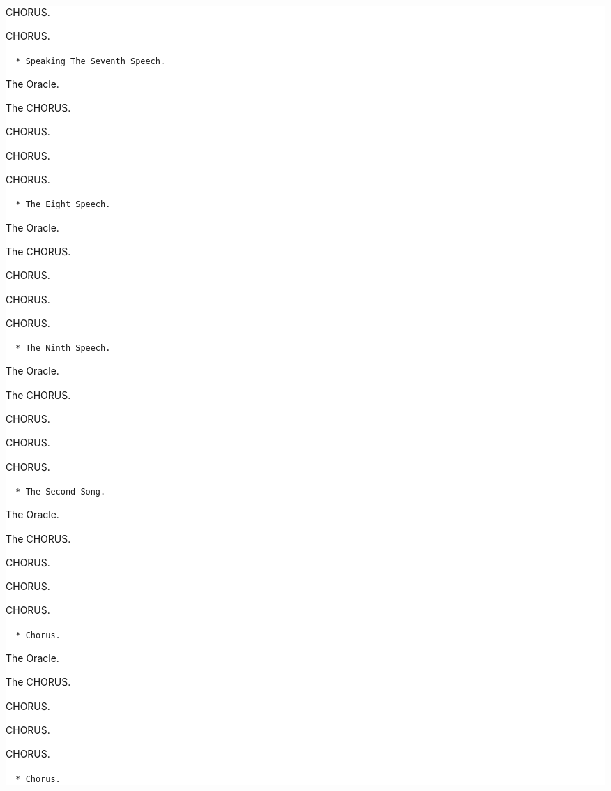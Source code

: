 CHORUS.

CHORUS.

      * Speaking The Seventh Speech.

The Oracle.

The CHORUS.

CHORUS.

CHORUS.

CHORUS.

      * The Eight Speech.

The Oracle.

The CHORUS.

CHORUS.

CHORUS.

CHORUS.

      * The Ninth Speech.

The Oracle.

The CHORUS.

CHORUS.

CHORUS.

CHORUS.

      * The Second Song.

The Oracle.

The CHORUS.

CHORUS.

CHORUS.

CHORUS.

      * Chorus.

The Oracle.

The CHORUS.

CHORUS.

CHORUS.

CHORUS.

      * Chorus.
